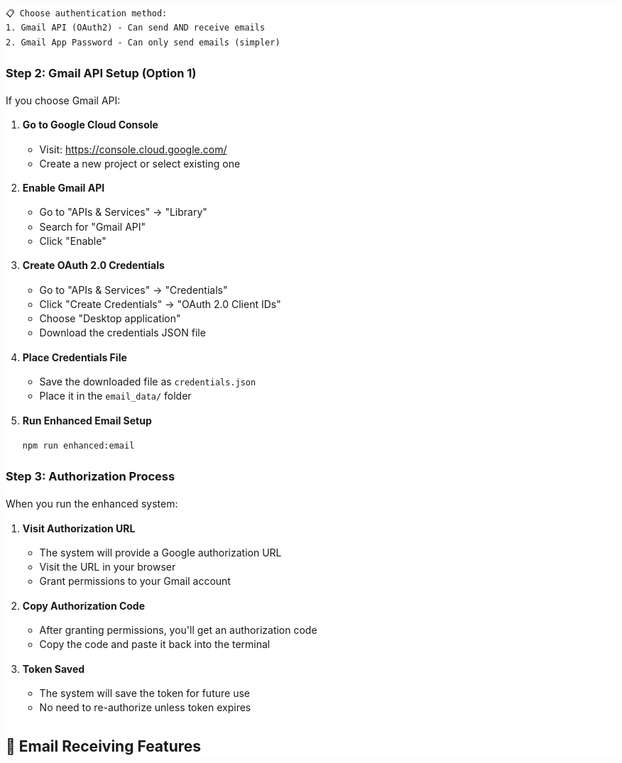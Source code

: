 ```
📋 Choose authentication method:
1. Gmail API (OAuth2) - Can send AND receive emails
2. Gmail App Password - Can only send emails (simpler)
```

### **Step 2: Gmail API Setup (Option 1)**

If you choose Gmail API:

1. **Go to Google Cloud Console**

   - Visit: https://console.cloud.google.com/
   - Create a new project or select existing one

2. **Enable Gmail API**

   - Go to "APIs & Services" → "Library"
   - Search for "Gmail API"
   - Click "Enable"

3. **Create OAuth 2.0 Credentials**

   - Go to "APIs & Services" → "Credentials"
   - Click "Create Credentials" → "OAuth 2.0 Client IDs"
   - Choose "Desktop application"
   - Download the credentials JSON file

4. **Place Credentials File**

   - Save the downloaded file as `credentials.json`
   - Place it in the `email_data/` folder

5. **Run Enhanced Email Setup**
   ```bash
   npm run enhanced:email
   ```

### **Step 3: Authorization Process**

When you run the enhanced system:

1. **Visit Authorization URL**

   - The system will provide a Google authorization URL
   - Visit the URL in your browser
   - Grant permissions to your Gmail account

2. **Copy Authorization Code**

   - After granting permissions, you'll get an authorization code
   - Copy the code and paste it back into the terminal

3. **Token Saved**
   - The system will save the token for future use
   - No need to re-authorize unless token expires

## 📧 Email Receiving Features
